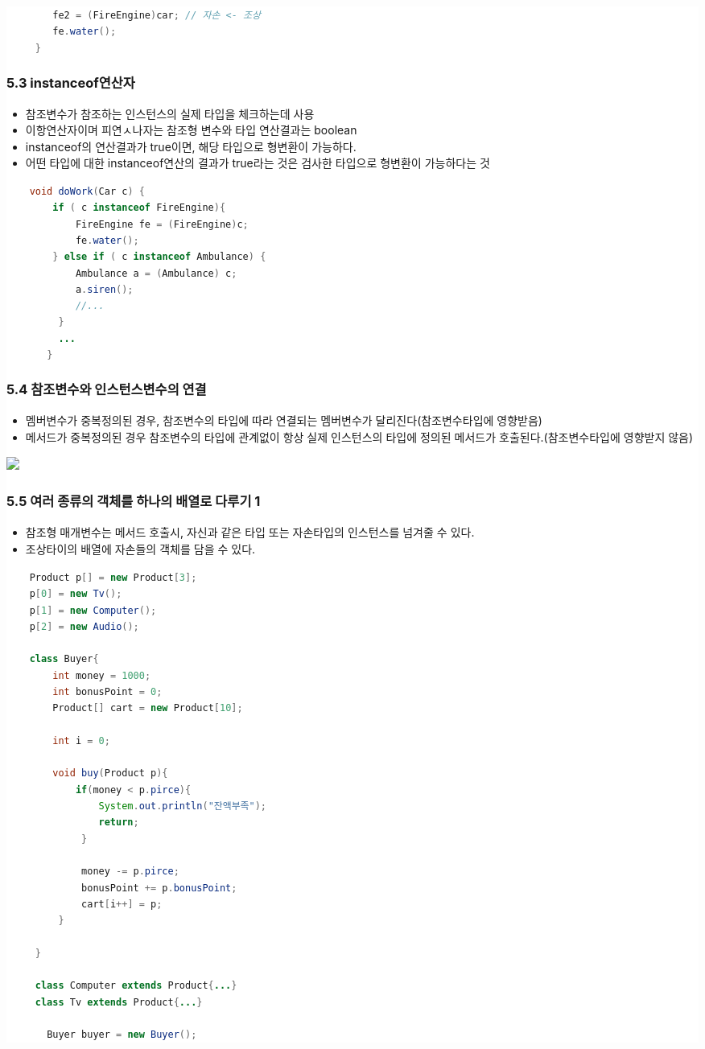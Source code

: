 ```java
      	fe2 = (FireEngine)car; // 자손 <- 조상
        fe.water();
     }
```

### 5.3 instanceof연산자
* 참조변수가 참조하는 인스턴스의 실제 타입을 체크하는데 사용
* 이항연산자이며 피연ㅅ나자는 참조형 변수와 타입 연산결과는  boolean
* instanceof의 연산결과가 true이면, 해당 타입으로 형변환이 가능하다.
* 어떤 타입에 대한 instanceof연산의 결과가 true라는 것은 검사한 타입으로 형변환이 가능하다는 것
```java
	void doWork(Car c) {
    	if ( c instanceof FireEngine){
        	FireEngine fe = (FireEngine)c;
            fe.water();
        } else if ( c instanceof Ambulance) {
        	Ambulance a = (Ambulance) c;
            a.siren();
            //...
         }
         ...
       }	
```

### 5.4 참조변수와 인스턴스변수의 연결
* 멤버변수가 중복정의된 경우, 참조변수의 타입에 따라 연결되는 멤버변수가 달리진다(참조변수타입에 영향받음)
* 메서드가 중복정의된 경우 참조변수의 타입에 관계없이 항상 실제 인스턴스의 타입에 정의된 메서드가 호출된다.(참조변수타입에 영향받지 않음)

![](https://github.com/HaeSeongPark/TIL/blob/master/img/Java/ch7%20oop2/%EC%B0%B8%EC%A1%B0%EB%B3%80%EC%88%98%EC%99%80%20%EC%9D%B8%EC%8A%A4%ED%84%B4%EC%8A%A4%EB%B3%80%EC%88%98%EC%9D%98%20%EC%97%B0%EA%B2%B0.png)

### 5.5 여러 종류의 객체를 하나의 배열로 다루기 1
* 참조형 매개변수는 메서드 호출시, 자신과 같은 타입 또는 자손타입의 인스턴스를 넘겨줄 수 있다.
* 조상타이의 배열에 자손들의 객체를 담을 수 있다.
```java
	Product p[] = new Product[3];
    p[0] = new Tv();
    p[1] = new Computer();
    p[2] = new Audio();
    
    class Buyer{
    	int money = 1000;
        int bonusPoint = 0;
        Product[] cart = new Product[10];
        
        int i = 0;
        
        void buy(Product p){
        	if(money < p.pirce){
            	System.out.println("잔액부족");
                return;
             }
             
             money -= p.pirce;
             bonusPoint += p.bonusPoint;
             cart[i++] = p;
         }
         
     }
     
     class Computer extends Product{...}
     class Tv extends Product{...}
     
       Buyer buyer = new Buyer();
```